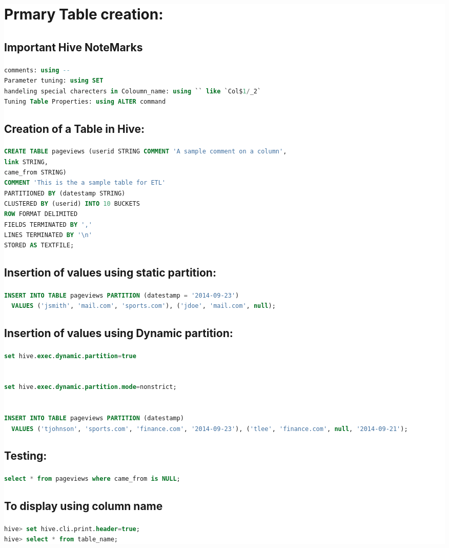 # Prmary Table creation:  
## Important Hive NoteMarks  
```sql
comments: using --
Parameter tuning: using SET
handeling special charecters in Coloumn_name: using `` like `Col$1/_2`
Tuning Table Properties: using ALTER command
```  
## Creation of a Table in Hive:  
```SQL
CREATE TABLE pageviews (userid STRING COMMENT 'A sample comment on a column', 
link STRING, 
came_from STRING) 
COMMENT 'This is the a sample table for ETL'
PARTITIONED BY (datestamp STRING) 
CLUSTERED BY (userid) INTO 10 BUCKETS
ROW FORMAT DELIMITED
FIELDS TERMINATED BY ','
LINES TERMINATED BY '\n'
STORED AS TEXTFILE;
```  
  
## Insertion of values using static partition:  
```SQL
INSERT INTO TABLE pageviews PARTITION (datestamp = '2014-09-23')
  VALUES ('jsmith', 'mail.com', 'sports.com'), ('jdoe', 'mail.com', null);
  ```  
    
## Insertion of values using Dynamic partition:  
```SQL
set hive.exec.dynamic.partition=true
  
  
set hive.exec.dynamic.partition.mode=nonstrict;


INSERT INTO TABLE pageviews PARTITION (datestamp)
  VALUES ('tjohnson', 'sports.com', 'finance.com', '2014-09-23'), ('tlee', 'finance.com', null, '2014-09-21');
  ```  
  
## Testing:  
```SQL
select * from pageviews where came_from is NULL; 
```   
  
## To display using column name  
```SQL
hive> set hive.cli.print.header=true;
hive> select * from table_name;
```  
  